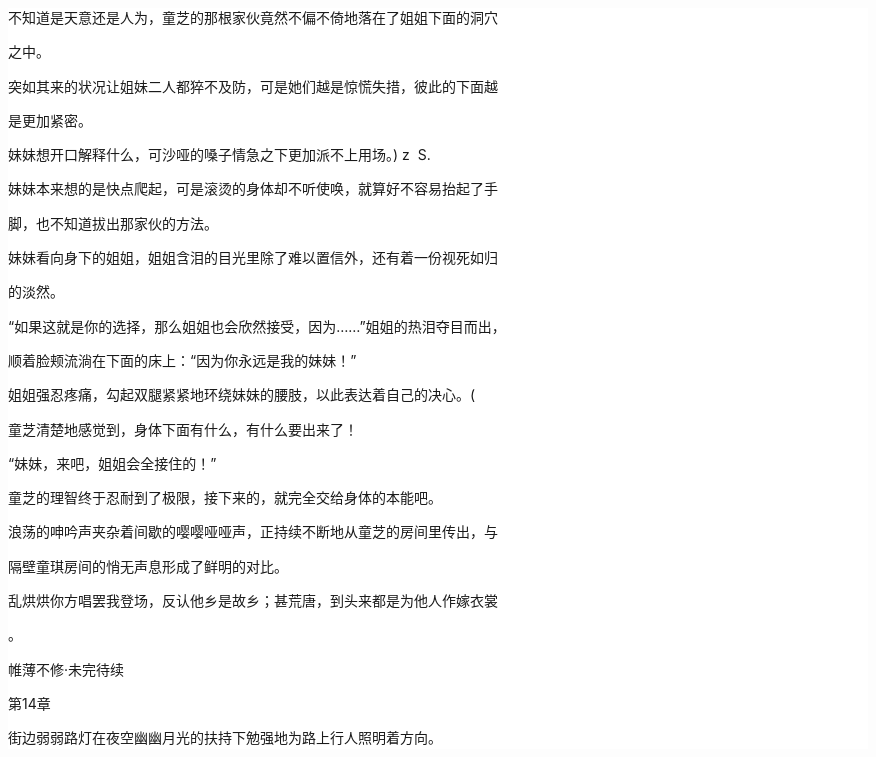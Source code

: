 

不知道是天意还是人为，童芝的那根家伙竟然不偏不倚地落在了姐姐下面的洞穴

之中。





突如其来的状况让姐妹二人都猝不及防，可是她们越是惊慌失措，彼此的下面越

是更加紧密。



妹妹想开口解释什么，可沙哑的嗓子情急之下更加派不上用场。) z  S.



妹妹本来想的是快点爬起，可是滚烫的身体却不听使唤，就算好不容易抬起了手

脚，也不知道拔出那家伙的方法。



妹妹看向身下的姐姐，姐姐含泪的目光里除了难以置信外，还有着一份视死如归

的淡然。





“如果这就是你的选择，那么姐姐也会欣然接受，因为……”姐姐的热泪夺目而出，

顺着脸颊流淌在下面的床上：“因为你永远是我的妹妹！”





姐姐强忍疼痛，勾起双腿紧紧地环绕妹妹的腰肢，以此表达着自己的决心。(

童芝清楚地感觉到，身体下面有什么，有什么要出来了！

“妹妹，来吧，姐姐会全接住的！”



童芝的理智终于忍耐到了极限，接下来的，就完全交给身体的本能吧。



浪荡的呻吟声夹杂着间歇的嘤嘤哑哑声，正持续不断地从童芝的房间里传出，与

隔壁童琪房间的悄无声息形成了鲜明的对比。





乱烘烘你方唱罢我登场，反认他乡是故乡；甚荒唐，到头来都是为他人作嫁衣裳

。

帷薄不修·未完待续

第14章



街边弱弱路灯在夜空幽幽月光的扶持下勉强地为路上行人照明着方向。
